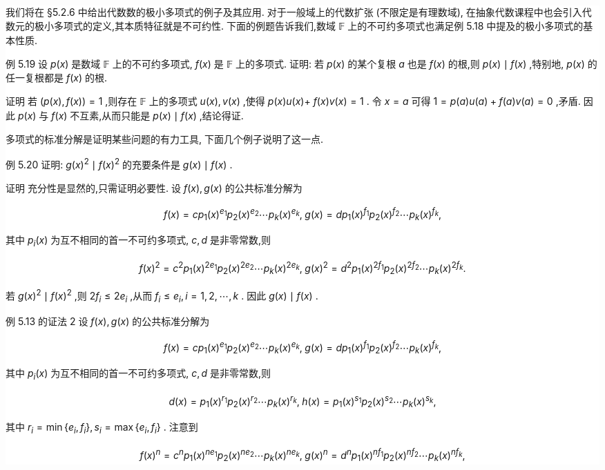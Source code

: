 我们将在 $§{5.2.6}$ 中给出代数数的极小多项式的例子及其应用. 对于一般域上的代数扩张 (不限定是有理数域), 在抽象代数课程中也会引入代数元的极小多项式的定义,其本质特征就是不可约性. 下面的例题告诉我们,数域 $\mathbb{F}$ 上的不可约多项式也满足例 5.18 中提及的极小多项式的基本性质.

例 5.19 设 $p\left( x\right)$ 是数域 $\mathbb{F}$ 上的不可约多项式, $f\left( x\right)$ 是 $\mathbb{F}$ 上的多项式. 证明: 若 $p\left( x\right)$ 的某个复根 $a$ 也是 $f\left( x\right)$ 的根,则 $p\left( x\right) \mid f\left( x\right)$ ,特别地, $p\left( x\right)$ 的任一复根都是 $f\left( x\right)$ 的根.

证明 若 $\left( {p\left( x\right), f\left( x\right) }\right) = 1$ ,则存在 $\mathbb{F}$ 上的多项式 $u\left( x\right), v\left( x\right)$ ,使得 $p\left( x\right) u\left( x\right) +$ $f\left( x\right) v\left( x\right) = 1$ . 令 $x = a$ 可得 $1 = p\left( a\right) u\left( a\right) + f\left( a\right) v\left( a\right) = 0$ ,矛盾. 因此 $p\left( x\right)$ 与 $f\left( x\right)$ 不互素,从而只能是 $p\left( x\right) \mid f\left( x\right)$ ,结论得证.

多项式的标准分解是证明某些问题的有力工具, 下面几个例子说明了这一点.

例 5.20 证明: $g{\left( x\right) }^{2} \mid f{\left( x\right) }^{2}$ 的充要条件是 $g\left( x\right) \mid f\left( x\right)$ .

证明 充分性是显然的,只需证明必要性. 设 $f\left( x\right), g\left( x\right)$ 的公共标准分解为

$$
f\left( x\right) = c{p}_{1}{\left( x\right) }^{{e}_{1}}{p}_{2}{\left( x\right) }^{{e}_{2}}\cdots {p}_{k}{\left( x\right) }^{{e}_{k}},\;g\left( x\right) = d{p}_{1}{\left( x\right) }^{{f}_{1}}{p}_{2}{\left( x\right) }^{{f}_{2}}\cdots {p}_{k}{\left( x\right) }^{{f}_{k}},
$$

其中 ${p}_{i}\left( x\right)$ 为互不相同的首一不可约多项式, $c, d$ 是非零常数,则

$$
f{\left( x\right) }^{2} = {c}^{2}{p}_{1}{\left( x\right) }^{2{e}_{1}}{p}_{2}{\left( x\right) }^{2{e}_{2}}\cdots {p}_{k}{\left( x\right) }^{2{e}_{k}},\;g{\left( x\right) }^{2} = {d}^{2}{p}_{1}{\left( x\right) }^{2{f}_{1}}{p}_{2}{\left( x\right) }^{2{f}_{2}}\cdots {p}_{k}{\left( x\right) }^{2{f}_{k}}.
$$

若 $g{\left( x\right) }^{2} \mid f{\left( x\right) }^{2}$ ,则 $2{f}_{i} \leq 2{e}_{i}$ ,从而 ${f}_{i} \leq {e}_{i}, i = 1,2,\cdots, k$ . 因此 $g\left( x\right) \mid f\left( x\right)$ .

例 5.13 的证法 2 设 $f\left( x\right), g\left( x\right)$ 的公共标准分解为

$$
f\left( x\right) = c{p}_{1}{\left( x\right) }^{{e}_{1}}{p}_{2}{\left( x\right) }^{{e}_{2}}\cdots {p}_{k}{\left( x\right) }^{{e}_{k}},\;g\left( x\right) = d{p}_{1}{\left( x\right) }^{{f}_{1}}{p}_{2}{\left( x\right) }^{{f}_{2}}\cdots {p}_{k}{\left( x\right) }^{{f}_{k}},
$$

其中 ${p}_{i}\left( x\right)$ 为互不相同的首一不可约多项式, $c, d$ 是非零常数,则

$$
d\left( x\right) = {p}_{1}{\left( x\right) }^{{r}_{1}}{p}_{2}{\left( x\right) }^{{r}_{2}}\cdots {p}_{k}{\left( x\right) }^{{r}_{k}},\;h\left( x\right) = {p}_{1}{\left( x\right) }^{{s}_{1}}{p}_{2}{\left( x\right) }^{{s}_{2}}\cdots {p}_{k}{\left( x\right) }^{{s}_{k}},
$$

其中 ${r}_{i} = \min \left\{ {{e}_{i},{f}_{i}}\right\} ,{s}_{i} = \max \left\{ {{e}_{i},{f}_{i}}\right\}$ . 注意到

$$
f{\left( x\right) }^{n} = {c}^{n}{p}_{1}{\left( x\right) }^{n{e}_{1}}{p}_{2}{\left( x\right) }^{n{e}_{2}}\cdots {p}_{k}{\left( x\right) }^{n{e}_{k}},\;g{\left( x\right) }^{n} = {d}^{n}{p}_{1}{\left( x\right) }^{n{f}_{1}}{p}_{2}{\left( x\right) }^{n{f}_{2}}\cdots {p}_{k}{\left( x\right) }^{n{f}_{k}},
$$
